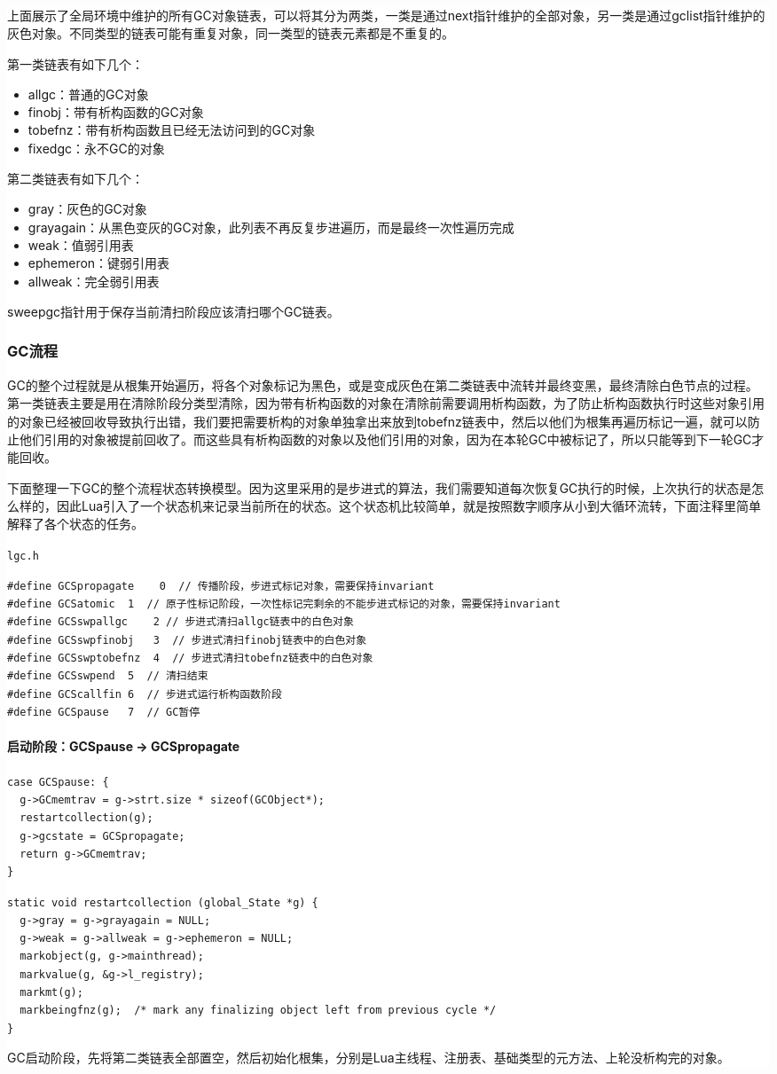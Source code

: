 上面展示了全局环境中维护的所有GC对象链表，可以将其分为两类，一类是通过next指针维护的全部对象，另一类是通过gclist指针维护的灰色对象。不同类型的链表可能有重复对象，同一类型的链表元素都是不重复的。

第一类链表有如下几个：
 - allgc：普通的GC对象
 - finobj：带有析构函数的GC对象
 - tobefnz：带有析构函数且已经无法访问到的GC对象
 - fixedgc：永不GC的对象
 
第二类链表有如下几个：
 - gray：灰色的GC对象
 - grayagain：从黑色变灰的GC对象，此列表不再反复步进遍历，而是最终一次性遍历完成
 - weak：值弱引用表
 - ephemeron：键弱引用表
 - allweak：完全弱引用表
 
sweepgc指针用于保存当前清扫阶段应该清扫哪个GC链表。

### GC流程

GC的整个过程就是从根集开始遍历，将各个对象标记为黑色，或是变成灰色在第二类链表中流转并最终变黑，最终清除白色节点的过程。第一类链表主要是用在清除阶段分类型清除，因为带有析构函数的对象在清除前需要调用析构函数，为了防止析构函数执行时这些对象引用的对象已经被回收导致执行出错，我们要把需要析构的对象单独拿出来放到tobefnz链表中，然后以他们为根集再遍历标记一遍，就可以防止他们引用的对象被提前回收了。而这些具有析构函数的对象以及他们引用的对象，因为在本轮GC中被标记了，所以只能等到下一轮GC才能回收。

下面整理一下GC的整个流程状态转换模型。因为这里采用的是步进式的算法，我们需要知道每次恢复GC执行的时候，上次执行的状态是怎么样的，因此Lua引入了一个状态机来记录当前所在的状态。这个状态机比较简单，就是按照数字顺序从小到大循环流转，下面注释里简单解释了各个状态的任务。

`lgc.h`
```
#define GCSpropagate    0  // 传播阶段，步进式标记对象，需要保持invariant
#define GCSatomic  1  // 原子性标记阶段，一次性标记完剩余的不能步进式标记的对象，需要保持invariant
#define GCSswpallgc    2 // 步进式清扫allgc链表中的白色对象
#define GCSswpfinobj   3  // 步进式清扫finobj链表中的白色对象
#define GCSswptobefnz  4  // 步进式清扫tobefnz链表中的白色对象
#define GCSswpend  5  // 清扫结束
#define GCScallfin 6  // 步进式运行析构函数阶段
#define GCSpause   7  // GC暂停
```

#### 启动阶段：GCSpause -> GCSpropagate

```
case GCSpause: {
  g->GCmemtrav = g->strt.size * sizeof(GCObject*);
  restartcollection(g);
  g->gcstate = GCSpropagate;
  return g->GCmemtrav;
}
```
```
static void restartcollection (global_State *g) {
  g->gray = g->grayagain = NULL;
  g->weak = g->allweak = g->ephemeron = NULL;
  markobject(g, g->mainthread);
  markvalue(g, &g->l_registry);
  markmt(g);
  markbeingfnz(g);  /* mark any finalizing object left from previous cycle */
}
```
GC启动阶段，先将第二类链表全部置空，然后初始化根集，分别是Lua主线程、注册表、基础类型的元方法、上轮没析构完的对象。
